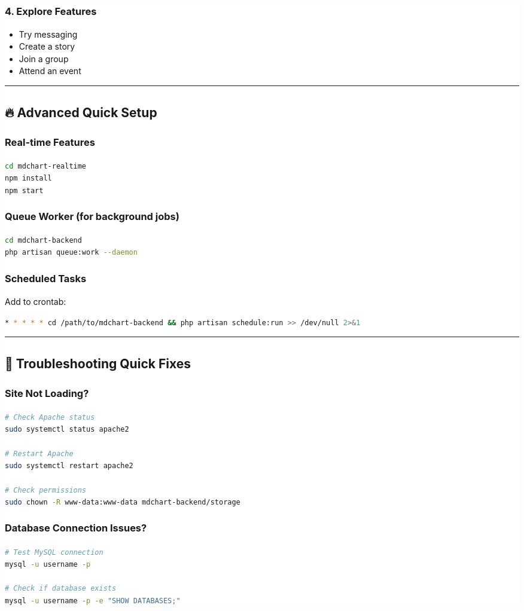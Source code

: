 ### 4. Explore Features
- Try messaging
- Create a story
- Join a group
- Attend an event

---

## 🔥 Advanced Quick Setup

### Real-time Features
```bash
cd mdchart-realtime
npm install
npm start
```

### Queue Worker (for background jobs)
```bash
cd mdchart-backend
php artisan queue:work --daemon
```

### Scheduled Tasks
Add to crontab:
```bash
* * * * * cd /path/to/mdchart-backend && php artisan schedule:run >> /dev/null 2>&1
```

---

## 🚨 Troubleshooting Quick Fixes

### Site Not Loading?
```bash
# Check Apache status
sudo systemctl status apache2

# Restart Apache
sudo systemctl restart apache2

# Check permissions
sudo chown -R www-data:www-data mdchart-backend/storage
```

### Database Connection Issues?
```bash
# Test MySQL connection
mysql -u username -p

# Check if database exists
mysql -u username -p -e "SHOW DATABASES;"
```
